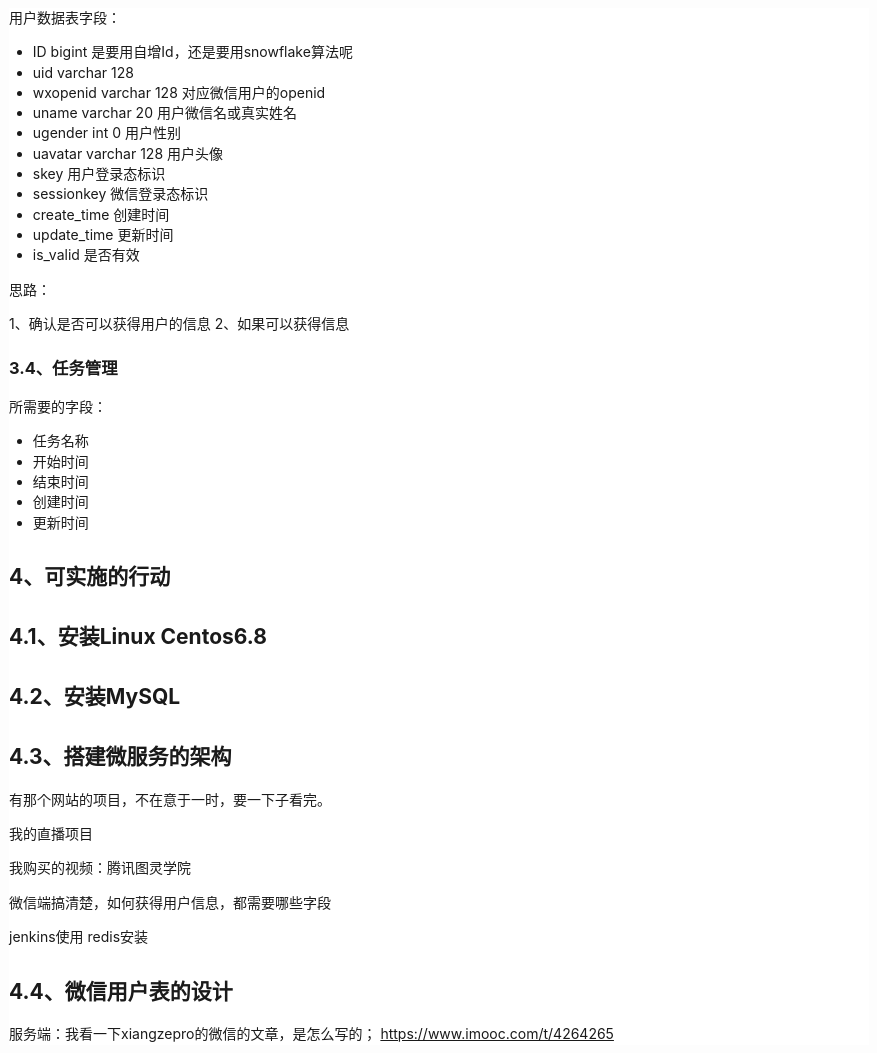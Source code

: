 用户数据表字段：

- ID bigint 是要用自增Id，还是要用snowflake算法呢
- uid varchar 128 
- wxopenid varchar 128 对应微信用户的openid
- uname varchar 20 用户微信名或真实姓名
- ugender int 0 用户性别
- uavatar varchar 128 用户头像
- skey 用户登录态标识
- sessionkey 微信登录态标识
- create_time 创建时间
- update_time 更新时间
- is_valid 是否有效

思路：

1、确认是否可以获得用户的信息
2、如果可以获得信息


### 3.4、任务管理 ###

所需要的字段：

- 任务名称
- 开始时间
- 结束时间
- 创建时间
- 更新时间

## 4、可实施的行动 ##

## 4.1、安装Linux Centos6.8 ##

## 4.2、安装MySQL ##

## 4.3、搭建微服务的架构 ##

有那个网站的项目，不在意于一时，要一下子看完。

我的直播项目

我购买的视频：腾讯图灵学院

微信端搞清楚，如何获得用户信息，都需要哪些字段

jenkins使用
redis安装

## 4.4、微信用户表的设计 ##

服务端：我看一下xiangzepro的微信的文章，是怎么写的； https://www.imooc.com/t/4264265
